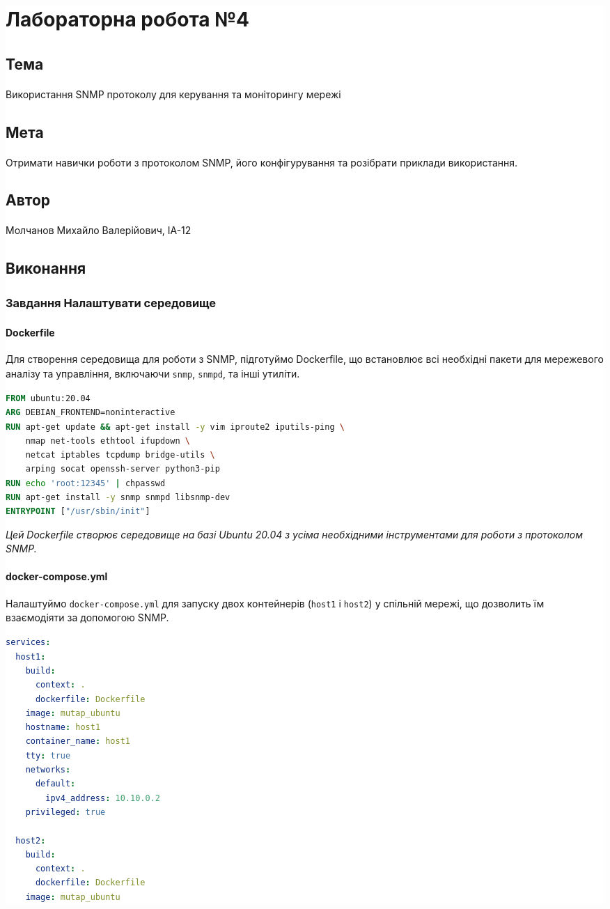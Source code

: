 # Лабораторна робота №4

## Тема

Використання SNMP протоколу для керування та моніторингу мережі

## Мета

Отримати навички роботи з протоколом SNMP, його конфігурування та розібрати приклади використання.

## Автор

Молчанов Михайло Валерійович, ІА-12

## Виконання

### Завдання Налаштувати середовище

#### Dockerfile

Для створення середовища для роботи з SNMP, підготуймо Dockerfile, що встановлює всі необхідні пакети для мережевого аналізу та управління, включаючи `snmp`, `snmpd`, та інші утиліти.

```dockerfile
FROM ubuntu:20.04
ARG DEBIAN_FRONTEND=noninteractive
RUN apt-get update && apt-get install -y vim iproute2 iputils-ping \
    nmap net-tools ethtool ifupdown \
    netcat iptables tcpdump bridge-utils \
    arping socat openssh-server python3-pip
RUN echo 'root:12345' | chpasswd
RUN apt-get install -y snmp snmpd libsnmp-dev
ENTRYPOINT ["/usr/sbin/init"]
```

*Цей Dockerfile створює середовище на базі Ubuntu 20.04 з усіма необхідними інструментами для роботи з протоколом SNMP.*

#### docker-compose.yml

Налаштуймо `docker-compose.yml` для запуску двох контейнерів (`host1` і `host2`) у спільній мережі, що дозволить їм взаємодіяти за допомогою SNMP.

```yaml
services:
  host1:
    build:
      context: .
      dockerfile: Dockerfile
    image: mutap_ubuntu
    hostname: host1
    container_name: host1
    tty: true
    networks:
      default:
        ipv4_address: 10.10.0.2
    privileged: true

  host2:
    build:
      context: .
      dockerfile: Dockerfile
    image: mutap_ubuntu
```